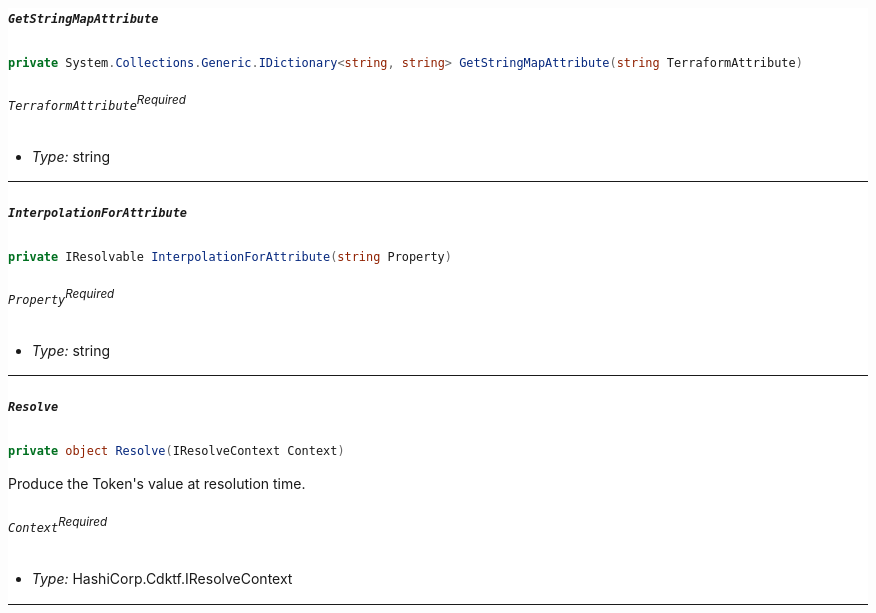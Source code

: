 ##### `GetStringMapAttribute` <a name="GetStringMapAttribute" id="rhizo-co-terraform-provider-oci.dataOciDisasterRecoveryDrPlanExecution.DataOciDisasterRecoveryDrPlanExecutionExecutionOptionsOutputReference.getStringMapAttribute"></a>

```csharp
private System.Collections.Generic.IDictionary<string, string> GetStringMapAttribute(string TerraformAttribute)
```

###### `TerraformAttribute`<sup>Required</sup> <a name="TerraformAttribute" id="rhizo-co-terraform-provider-oci.dataOciDisasterRecoveryDrPlanExecution.DataOciDisasterRecoveryDrPlanExecutionExecutionOptionsOutputReference.getStringMapAttribute.parameter.terraformAttribute"></a>

- *Type:* string

---

##### `InterpolationForAttribute` <a name="InterpolationForAttribute" id="rhizo-co-terraform-provider-oci.dataOciDisasterRecoveryDrPlanExecution.DataOciDisasterRecoveryDrPlanExecutionExecutionOptionsOutputReference.interpolationForAttribute"></a>

```csharp
private IResolvable InterpolationForAttribute(string Property)
```

###### `Property`<sup>Required</sup> <a name="Property" id="rhizo-co-terraform-provider-oci.dataOciDisasterRecoveryDrPlanExecution.DataOciDisasterRecoveryDrPlanExecutionExecutionOptionsOutputReference.interpolationForAttribute.parameter.property"></a>

- *Type:* string

---

##### `Resolve` <a name="Resolve" id="rhizo-co-terraform-provider-oci.dataOciDisasterRecoveryDrPlanExecution.DataOciDisasterRecoveryDrPlanExecutionExecutionOptionsOutputReference.resolve"></a>

```csharp
private object Resolve(IResolveContext Context)
```

Produce the Token's value at resolution time.

###### `Context`<sup>Required</sup> <a name="Context" id="rhizo-co-terraform-provider-oci.dataOciDisasterRecoveryDrPlanExecution.DataOciDisasterRecoveryDrPlanExecutionExecutionOptionsOutputReference.resolve.parameter._context"></a>

- *Type:* HashiCorp.Cdktf.IResolveContext

---